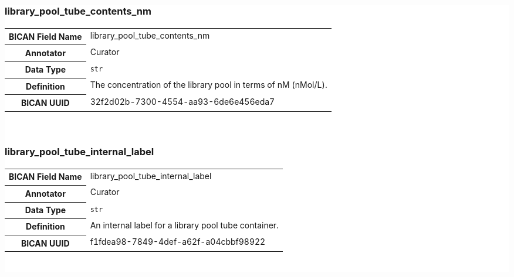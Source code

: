 ### library_pool_tube_contents_nm

<table><tbody>
    <tr>
      <th>BICAN Field Name</th>
      <td>library_pool_tube_contents_nm</td>
    </tr>
    <tr>
      <th>Annotator</th>
      <td>Curator</td>
    </tr>
    <tr>
      <th>Data Type</th>
        <td><code>str</code>
        </td>
    </tr>
    <tr>
      <th>Definition</th>
        <td> The concentration of the library pool in terms of nM (nMol/L).
        </td>
    </tr>
    <tr>
      <th>BICAN UUID</th>
      <td>32f2d02b-7300-4554-aa93-6de6e456eda7</td>
    </tr>
</tbody></table>
<br>

### library_pool_tube_internal_label

<table><tbody>
    <tr>
      <th>BICAN Field Name</th>
      <td>library_pool_tube_internal_label</td>
    </tr>
    <tr>
      <th>Annotator</th>
      <td>Curator</td>
    </tr>
    <tr>
      <th>Data Type</th>
        <td><code>str</code>
        </td>
    </tr>
    <tr>
      <th>Definition</th>
        <td> An internal label for a library pool tube container.
        </td>
    </tr>
    <tr>
      <th>BICAN UUID</th>
      <td>f1fdea98-7849-4def-a62f-a04cbbf98922</td>
    </tr>
</tbody></table>
<br>
